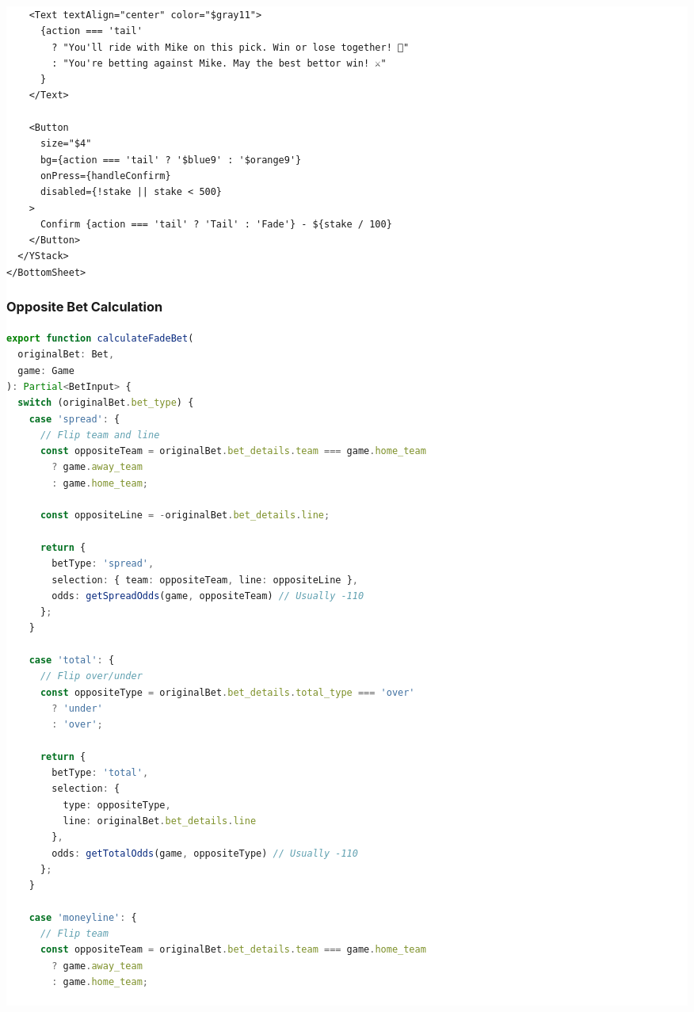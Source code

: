 ```tsx
    <Text textAlign="center" color="$gray11">
      {action === 'tail' 
        ? "You'll ride with Mike on this pick. Win or lose together! 🤝"
        : "You're betting against Mike. May the best bettor win! ⚔️"
      }
    </Text>
    
    <Button
      size="$4"
      bg={action === 'tail' ? '$blue9' : '$orange9'}
      onPress={handleConfirm}
      disabled={!stake || stake < 500}
    >
      Confirm {action === 'tail' ? 'Tail' : 'Fade'} - ${stake / 100}
    </Button>
  </YStack>
</BottomSheet>
```

### Opposite Bet Calculation
```typescript
export function calculateFadeBet(
  originalBet: Bet,
  game: Game
): Partial<BetInput> {
  switch (originalBet.bet_type) {
    case 'spread': {
      // Flip team and line
      const oppositeTeam = originalBet.bet_details.team === game.home_team
        ? game.away_team
        : game.home_team;
      
      const oppositeLine = -originalBet.bet_details.line;
      
      return {
        betType: 'spread',
        selection: { team: oppositeTeam, line: oppositeLine },
        odds: getSpreadOdds(game, oppositeTeam) // Usually -110
      };
    }
    
    case 'total': {
      // Flip over/under
      const oppositeType = originalBet.bet_details.total_type === 'over'
        ? 'under'
        : 'over';
      
      return {
        betType: 'total',
        selection: { 
          type: oppositeType, 
          line: originalBet.bet_details.line 
        },
        odds: getTotalOdds(game, oppositeType) // Usually -110
      };
    }
    
    case 'moneyline': {
      // Flip team
      const oppositeTeam = originalBet.bet_details.team === game.home_team
        ? game.away_team
        : game.home_team;
      
```